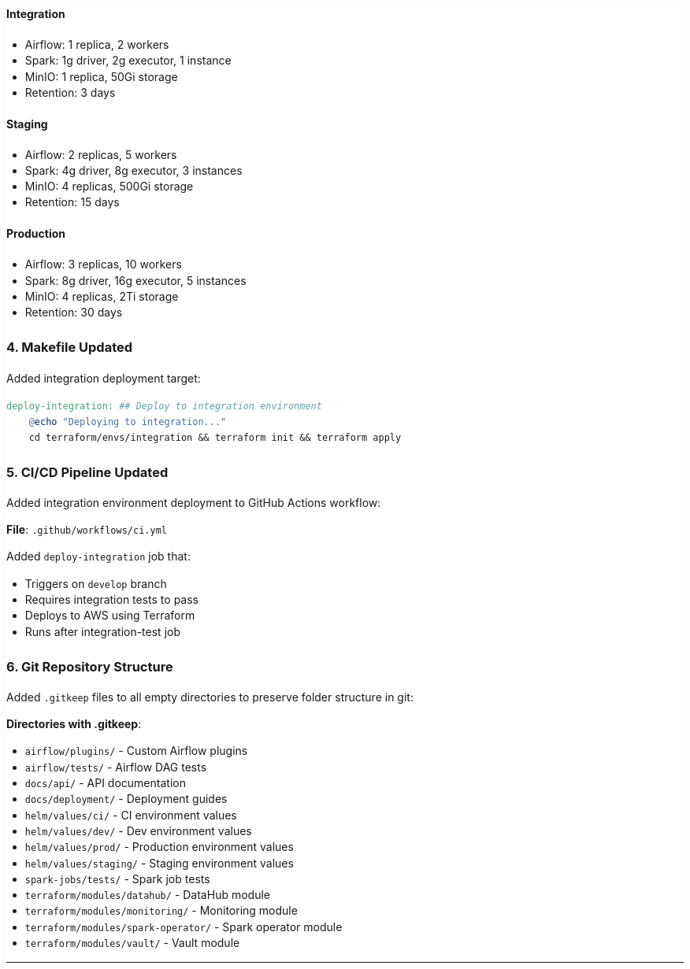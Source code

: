 #### Integration
- Airflow: 1 replica, 2 workers
- Spark: 1g driver, 2g executor, 1 instance
- MinIO: 1 replica, 50Gi storage
- Retention: 3 days

#### Staging
- Airflow: 2 replicas, 5 workers
- Spark: 4g driver, 8g executor, 3 instances
- MinIO: 4 replicas, 500Gi storage
- Retention: 15 days

#### Production
- Airflow: 3 replicas, 10 workers
- Spark: 8g driver, 16g executor, 5 instances
- MinIO: 4 replicas, 2Ti storage
- Retention: 30 days

### 4. Makefile Updated

Added integration deployment target:

```makefile
deploy-integration: ## Deploy to integration environment
	@echo "Deploying to integration..."
	cd terraform/envs/integration && terraform init && terraform apply
```

### 5. CI/CD Pipeline Updated

Added integration environment deployment to GitHub Actions workflow:

**File**: `.github/workflows/ci.yml`

Added `deploy-integration` job that:
- Triggers on `develop` branch
- Requires integration tests to pass
- Deploys to AWS using Terraform
- Runs after integration-test job

### 6. Git Repository Structure

Added `.gitkeep` files to all empty directories to preserve folder structure in git:

**Directories with .gitkeep**:
- `airflow/plugins/` - Custom Airflow plugins
- `airflow/tests/` - Airflow DAG tests
- `docs/api/` - API documentation
- `docs/deployment/` - Deployment guides
- `helm/values/ci/` - CI environment values
- `helm/values/dev/` - Dev environment values
- `helm/values/prod/` - Production environment values
- `helm/values/staging/` - Staging environment values
- `spark-jobs/tests/` - Spark job tests
- `terraform/modules/datahub/` - DataHub module
- `terraform/modules/monitoring/` - Monitoring module
- `terraform/modules/spark-operator/` - Spark operator module
- `terraform/modules/vault/` - Vault module

---